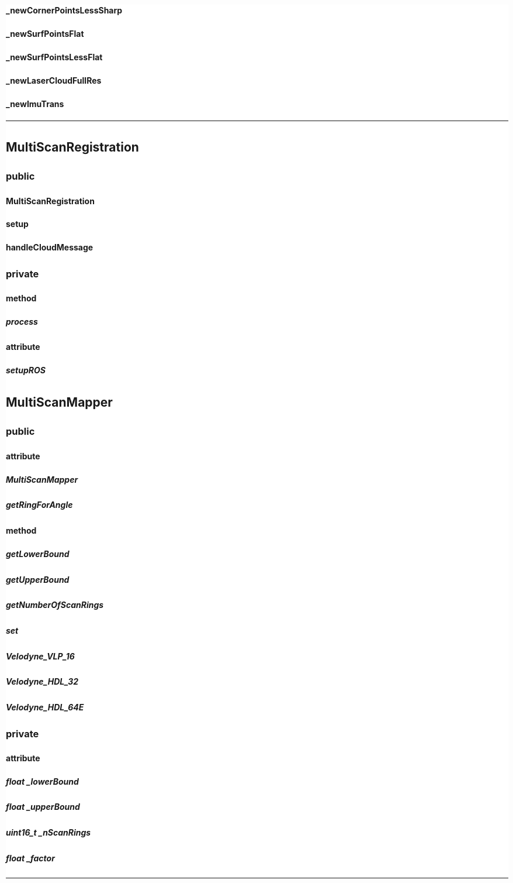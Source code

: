 #### _newCornerPointsLessSharp
#### _newSurfPointsFlat
#### _newSurfPointsLessFlat
#### _newLaserCloudFullRes
#### _newImuTrans

---

## MultiScanRegistration
### public
#### MultiScanRegistration
#### setup
#### handleCloudMessage
### private
#### method
##### process
#### attribute
##### setupROS
## MultiScanMapper
### public
#### attribute
##### MultiScanMapper
##### getRingForAngle
#### method
##### getLowerBound
##### getUpperBound
##### getNumberOfScanRings
##### set
##### Velodyne_VLP_16
##### Velodyne_HDL_32
##### Velodyne_HDL_64E
### private
#### attribute
##### float _lowerBound
##### float _upperBound
##### uint16_t _nScanRings
##### float _factor

---